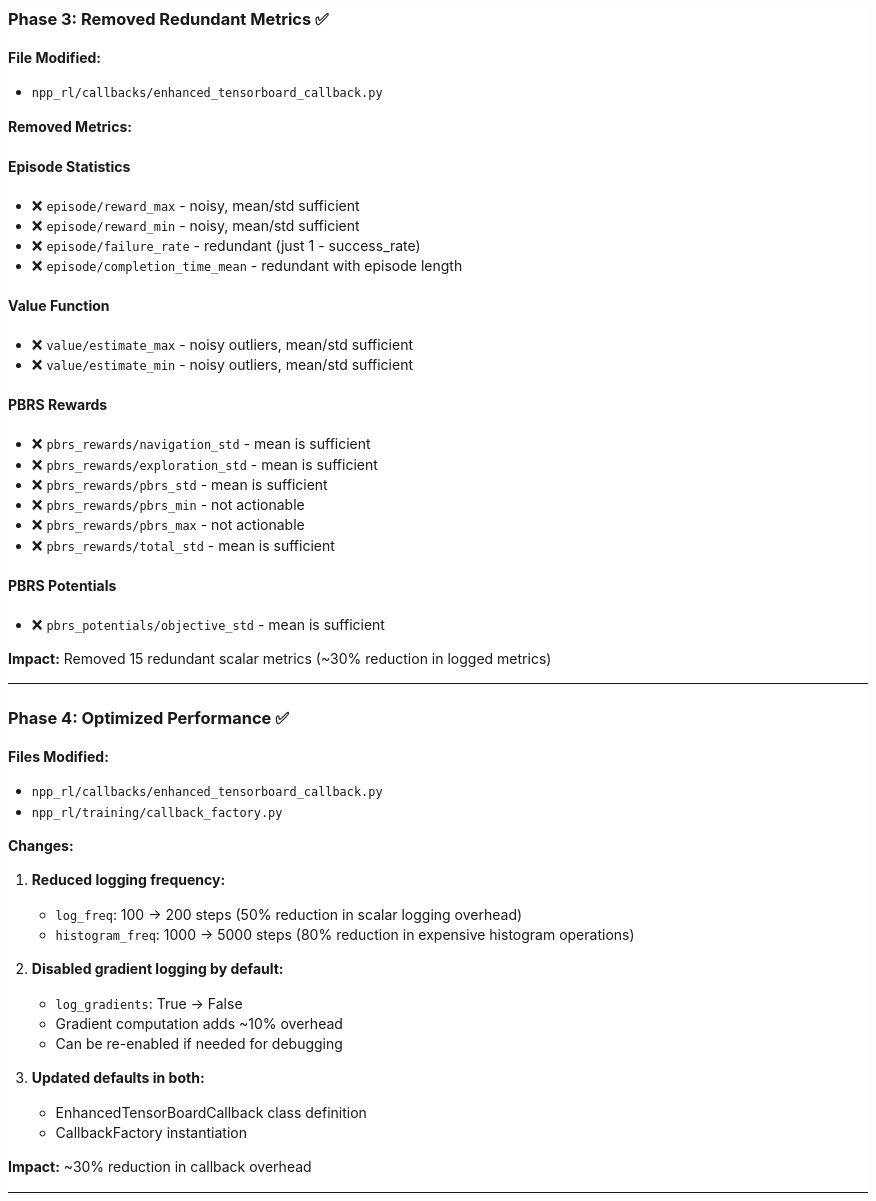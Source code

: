 
### Phase 3: Removed Redundant Metrics ✅

**File Modified:**
- `npp_rl/callbacks/enhanced_tensorboard_callback.py`

**Removed Metrics:**

#### Episode Statistics
- ❌ `episode/reward_max` - noisy, mean/std sufficient
- ❌ `episode/reward_min` - noisy, mean/std sufficient  
- ❌ `episode/failure_rate` - redundant (just 1 - success_rate)
- ❌ `episode/completion_time_mean` - redundant with episode length

#### Value Function
- ❌ `value/estimate_max` - noisy outliers, mean/std sufficient
- ❌ `value/estimate_min` - noisy outliers, mean/std sufficient

#### PBRS Rewards
- ❌ `pbrs_rewards/navigation_std` - mean is sufficient
- ❌ `pbrs_rewards/exploration_std` - mean is sufficient
- ❌ `pbrs_rewards/pbrs_std` - mean is sufficient
- ❌ `pbrs_rewards/pbrs_min` - not actionable
- ❌ `pbrs_rewards/pbrs_max` - not actionable
- ❌ `pbrs_rewards/total_std` - mean is sufficient

#### PBRS Potentials
- ❌ `pbrs_potentials/objective_std` - mean is sufficient

**Impact:** Removed 15 redundant scalar metrics (~30% reduction in logged metrics)

---

### Phase 4: Optimized Performance ✅

**Files Modified:**
- `npp_rl/callbacks/enhanced_tensorboard_callback.py`
- `npp_rl/training/callback_factory.py`

**Changes:**
1. **Reduced logging frequency:**
   - `log_freq`: 100 → 200 steps (50% reduction in scalar logging overhead)
   - `histogram_freq`: 1000 → 5000 steps (80% reduction in expensive histogram operations)

2. **Disabled gradient logging by default:**
   - `log_gradients`: True → False
   - Gradient computation adds ~10% overhead
   - Can be re-enabled if needed for debugging

3. **Updated defaults in both:**
   - EnhancedTensorBoardCallback class definition
   - CallbackFactory instantiation

**Impact:** ~30% reduction in callback overhead

---